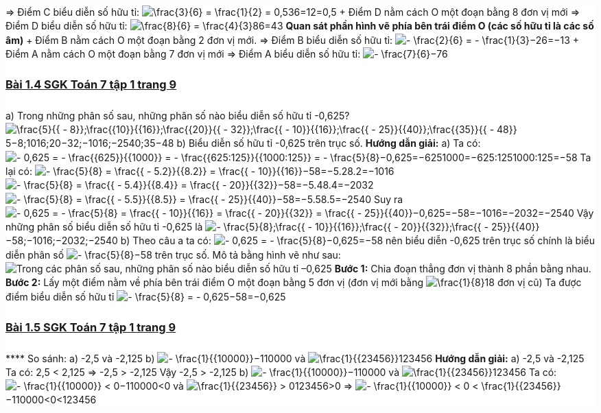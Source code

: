 => Điểm C biểu diễn số hữu tỉ: ![\\frac{3}{6} = \\frac{1}{2} = 0,5](https://i.vdoc.vn/data/image/blank.png)36=12=0,5
\+ Điểm D nằm cách O một đoạn bằng 8 đơn vị mới
=> Điểm D biểu diễn số hữu tỉ: ![\\frac{8}{6} = \\frac{4}{3}](https://i.vdoc.vn/data/image/blank.png)86=43
**Quan sát phần hình vẽ phía bên trái điểm O \(các số hữu tỉ là các số âm\)**
\+ Điểm B nằm cách O một đoạn bằng 2 đơn vị mới.
=> Điểm B biểu diễn số hữu tỉ: ![- \\frac{2}{6} =  - \\frac{1}{3}](https://i.vdoc.vn/data/image/blank.png)−26=−13
\+ Điểm A nằm cách O một đoạn bằng 7 đơn vị mới
=> Điểm A biểu diễn số hữu tỉ: ![- \\frac{7}{6}](https://i.vdoc.vn/data/image/blank.png)−76
### [Bài 1.4 SGK Toán 7 tập 1 trang 9](<https://vndoc.com/bai-1-4-trang-9-sgk-toan-7-tap-1-ket-noi-tri-thuc-voi-cuoc-song-270944>)
### 
a\) Trong những phân số sau, những phân số nào biểu diễn số hữu tỉ -0,625?
![\\frac{5}{{ - 8}};\\frac{{10}}{{16}};\\frac{{20}}{{ - 32}};\\frac{{ - 10}}{{16}};\\frac{{ - 25}}{{40}};\\frac{{35}}{{ - 48}}](https://i.vdoc.vn/data/image/blank.png)5−8;1016;20−32;−1016;−2540;35−48
b\) Biểu diễn số hữu tỉ -0,625 trên trục số.
**Hướng dẫn giải:**
a\) Ta có: ![- 0,625 =  - \\frac{{625}}{{1000}} =  - \\frac{{625:125}}{{1000:125}} =  - \\frac{5}{8}](https://i.vdoc.vn/data/image/blank.png)−0,625=−6251000=−625:1251000:125=−58
Ta lại có:
![- \\frac{5}{8} = \\frac{{ - 5.2}}{{8.2}} = \\frac{{ - 10}}{{16}}](https://i.vdoc.vn/data/image/blank.png)−58=−5.28.2=−1016
![- \\frac{5}{8} = \\frac{{ - 5.4}}{{8.4}} = \\frac{{ - 20}}{{32}}](https://i.vdoc.vn/data/image/blank.png)−58=−5.48.4=−2032
![- \\frac{5}{8} = \\frac{{ - 5.5}}{{8.5}} = \\frac{{ - 25}}{{40}}](https://i.vdoc.vn/data/image/blank.png)−58=−5.58.5=−2540
Suy ra ![- 0,625 =  - \\frac{5}{8} = \\frac{{ - 10}}{{16}} = \\frac{{ - 20}}{{32}} = \\frac{{ - 25}}{{40}}](https://i.vdoc.vn/data/image/blank.png)−0,625=−58=−1016=−2032=−2540
Vậy những phân số biểu diễn số hữu tỉ -0,625 là ![- \\frac{5}{8};\\frac{{ - 10}}{{16}};\\frac{{ - 20}}{{32}};\\frac{{ - 25}}{{40}}](https://i.vdoc.vn/data/image/blank.png)−58;−1016;−2032;−2540
b\) Theo câu a ta có: ![- 0,625 =  - \\frac{5}{8}](https://i.vdoc.vn/data/image/blank.png)−0,625=−58 nên biểu diễn -0,625 trên trục số chính là biểu diễn phân số ![- \\frac{5}{8}](https://i.vdoc.vn/data/image/blank.png)−58 trên trục số.
Mô tả bằng hình vẽ như sau:
![Trong các phân số sau, những phân số nào biểu diễn số hữu tỉ –0,625](https://i.vdoc.vn/data/image/2022/06/21/bai-1-4-trang-9-toan-lop-7-tap-1.png)
**Bước 1:** Chia đoạn thẳng đơn vị thành 8 phần bằng nhau.
**Bước 2:** Lấy một điểm nằm về phía bên trái điểm O một đoạn bằng 5 đơn vị \(đơn vị mới bằng ![\\frac{1}{8}](https://i.vdoc.vn/data/image/blank.png)18 đơn vị cũ\)
Ta được điểm biểu diễn số hữu tỉ ![- \\frac{5}{8} =  - 0,625](https://i.vdoc.vn/data/image/blank.png)−58=−0,625
### [Bài 1.5 SGK Toán 7 tập 1 trang 9](<https://vndoc.com/bai-1-5-trang-9-sgk-toan-7-tap-1-ket-noi-tri-thuc-voi-cuoc-song-270959>)
### 
**** So sánh:
a\) -2,5 và -2,125
b\) ![- \\frac{1}{{10000}}](https://i.vdoc.vn/data/image/blank.png)−110000 và ![\\frac{1}{{23456}}](https://i.vdoc.vn/data/image/blank.png)123456
**Hướng dẫn giải:**
a\) -2,5 và -2,125
Ta có: 2,5 < 2,125
=> -2,5 > -2,125
Vậy -2,5 > -2,125
b\) ![- \\frac{1}{{10000}}](https://i.vdoc.vn/data/image/blank.png)−110000 và ![\\frac{1}{{23456}}](https://i.vdoc.vn/data/image/blank.png)123456
Ta có: ![- \\frac{1}{{10000}} < 0](https://i.vdoc.vn/data/image/blank.png)−110000<0 và ![\\frac{1}{{23456}} > 0](https://i.vdoc.vn/data/image/blank.png)123456>0
=> ![- \\frac{1}{{10000}} < 0 < \\frac{1}{{23456}}](https://i.vdoc.vn/data/image/blank.png)−110000<0<123456